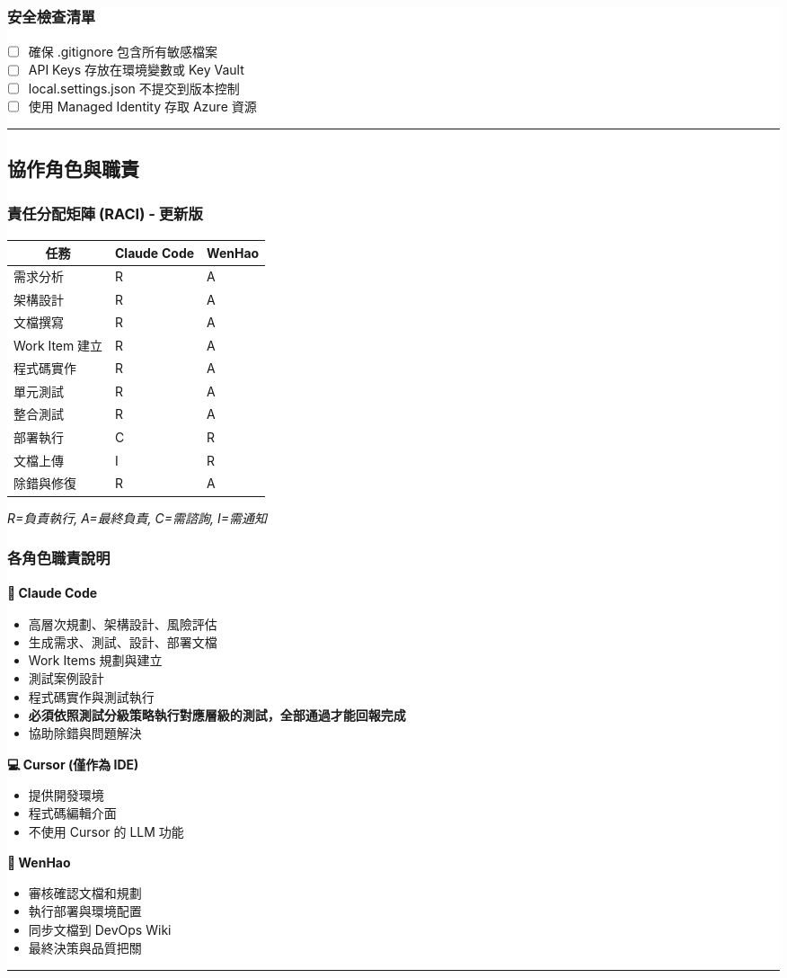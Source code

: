 ### 安全檢查清單
- [ ] 確保 .gitignore 包含所有敏感檔案
- [ ] API Keys 存放在環境變數或 Key Vault
- [ ] local.settings.json 不提交到版本控制
- [ ] 使用 Managed Identity 存取 Azure 資源

---

## 協作角色與職責

### 責任分配矩陣 (RACI) - 更新版

| 任務 | Claude Code | WenHao |
|------|-------------|--------|
| 需求分析 | R | A |
| 架構設計 | R | A |
| 文檔撰寫 | R | A |
| Work Item 建立 | R | A |
| 程式碼實作 | R | A |
| 單元測試 | R | A |
| 整合測試 | R | A |
| 部署執行 | C | R |
| 文檔上傳 | I | R |
| 除錯與修復 | R | A |

*R=負責執行, A=最終負責, C=需諮詢, I=需通知*

### 各角色職責說明

**🤖 Claude Code**
- 高層次規劃、架構設計、風險評估
- 生成需求、測試、設計、部署文檔
- Work Items 規劃與建立
- 測試案例設計
- 程式碼實作與測試執行
- **必須依照測試分級策略執行對應層級的測試，全部通過才能回報完成**
- 協助除錯與問題解決

**💻 Cursor (僅作為 IDE)**
- 提供開發環境
- 程式碼編輯介面
- 不使用 Cursor 的 LLM 功能

**👤 WenHao**
- 審核確認文檔和規劃
- 執行部署與環境配置
- 同步文檔到 DevOps Wiki
- 最終決策與品質把關

---